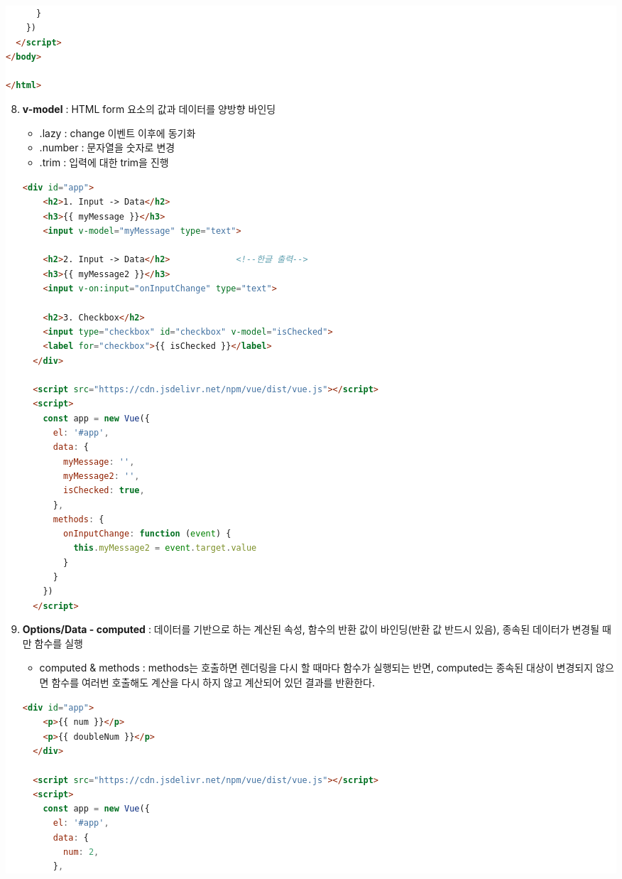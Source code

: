    ```html
         }
       })
     </script>
   </body>
   
   </html>
   ```

8. **v-model** : HTML form 요소의 값과 데이터를 양방향 바인딩

   - .lazy : change 이벤트 이후에 동기화
   - .number : 문자열을 숫자로 변경
   - .trim : 입력에 대한 trim을 진행

   ```html
   <div id="app">
       <h2>1. Input -> Data</h2>
       <h3>{{ myMessage }}</h3>
       <input v-model="myMessage" type="text">
   
       <h2>2. Input -> Data</h2>             <!--한글 출력-->
       <h3>{{ myMessage2 }}</h3>
       <input v-on:input="onInputChange" type="text">   
   
       <h2>3. Checkbox</h2>
       <input type="checkbox" id="checkbox" v-model="isChecked">
       <label for="checkbox">{{ isChecked }}</label>
     </div>
   
     <script src="https://cdn.jsdelivr.net/npm/vue/dist/vue.js"></script>
     <script>
       const app = new Vue({
         el: '#app',
         data: {
           myMessage: '',
           myMessage2: '',
           isChecked: true,
         },
         methods: {
           onInputChange: function (event) {
             this.myMessage2 = event.target.value
           }
         }
       })
     </script>
   ```

9. **Options/Data - computed** : 데이터를 기반으로 하는 계산된 속성, 함수의 반환 값이 바인딩(반환 값 반드시 있음), 종속된 데이터가 변경될 때만 함수를 실행

   - computed & methods : methods는 호출하면 렌더링을 다시 할 때마다 함수가 실행되는 반면, computed는 종속된 대상이 변경되지 않으면 함수를 여러번 호출해도 계산을 다시 하지 않고 계산되어 있던 결과를 반환한다.

   ```html
   <div id="app">
       <p>{{ num }}</p>
       <p>{{ doubleNum }}</p>
     </div>
     
     <script src="https://cdn.jsdelivr.net/npm/vue/dist/vue.js"></script>
     <script>
       const app = new Vue({
         el: '#app',
         data: {
           num: 2,
         },
   ```